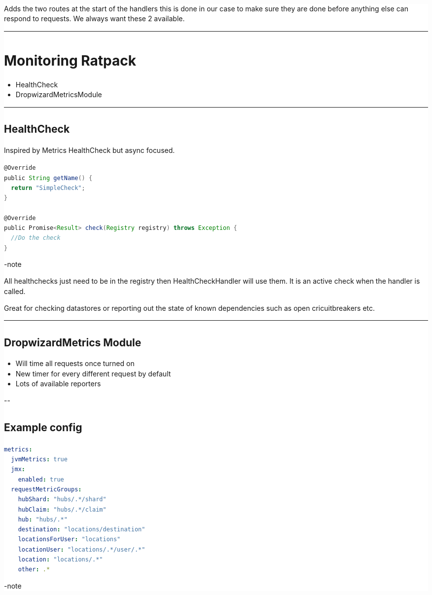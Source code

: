 Adds the two routes at the start of the handlers this is done in our case to make sure they are done before anything else can respond to requests. We always want these 2 available.


----
# Monitoring Ratpack

 * HealthCheck
 * DropwizardMetricsModule

----
## HealthCheck

Inspired by Metrics HealthCheck but async focused.

```groovy
@Override
public String getName() {
  return "SimpleCheck";
}

@Override
public Promise<Result> check(Registry registry) throws Exception {
  //Do the check
}
```

-note

All healthchecks just need to be in the registry then HealthCheckHandler will use them. It is an active check when the handler is called.

Great for checking datastores or reporting out the state of known dependencies such as open cricuitbreakers etc.

----
## DropwizardMetrics Module

 * Will time all requests once turned on
 * New timer for every different request by default
 * Lots of available reporters

--
## Example config

```yaml
metrics:
  jvmMetrics: true
  jmx:
    enabled: true
  requestMetricGroups:
    hubShard: "hubs/.*/shard"
    hubClaim: "hubs/.*/claim"
    hub: "hubs/.*"
    destination: "locations/destination"
    locationsForUser: "locations"
    locationUser: "locations/.*/user/.*"
    location: "locations/.*"
    other: .*
```
-note
